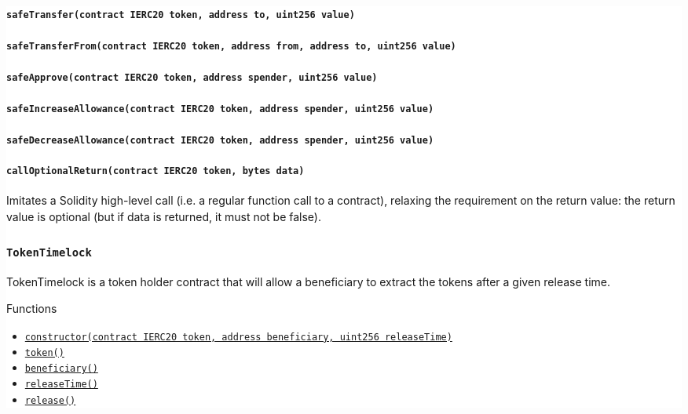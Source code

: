 

<h4><a class="anchor" aria-hidden="true" id="SafeERC20.safeTransfer(contract IERC20,address,uint256)"></a><code class="function-signature">safeTransfer(contract IERC20 token, address to, uint256 value)</code></h4>





<h4><a class="anchor" aria-hidden="true" id="SafeERC20.safeTransferFrom(contract IERC20,address,address,uint256)"></a><code class="function-signature">safeTransferFrom(contract IERC20 token, address from, address to, uint256 value)</code></h4>





<h4><a class="anchor" aria-hidden="true" id="SafeERC20.safeApprove(contract IERC20,address,uint256)"></a><code class="function-signature">safeApprove(contract IERC20 token, address spender, uint256 value)</code></h4>





<h4><a class="anchor" aria-hidden="true" id="SafeERC20.safeIncreaseAllowance(contract IERC20,address,uint256)"></a><code class="function-signature">safeIncreaseAllowance(contract IERC20 token, address spender, uint256 value)</code></h4>





<h4><a class="anchor" aria-hidden="true" id="SafeERC20.safeDecreaseAllowance(contract IERC20,address,uint256)"></a><code class="function-signature">safeDecreaseAllowance(contract IERC20 token, address spender, uint256 value)</code></h4>





<h4><a class="anchor" aria-hidden="true" id="SafeERC20.callOptionalReturn(contract IERC20,bytes)"></a><code class="function-signature">callOptionalReturn(contract IERC20 token, bytes data)</code></h4>

Imitates a Solidity high-level call (i.e. a regular function call to a contract), relaxing the requirement
on the return value: the return value is optional (but if data is returned, it must not be false).






### `TokenTimelock`

TokenTimelock is a token holder contract that will allow a
beneficiary to extract the tokens after a given release time.

<div class="contract-index"><span class="contract-index-title">Functions</span><ul><li><a href="#TokenTimelock.constructor(contract IERC20,address,uint256)"><code class="function-signature">constructor(contract IERC20 token, address beneficiary, uint256 releaseTime)</code></a></li><li><a href="#TokenTimelock.token()"><code class="function-signature">token()</code></a></li><li><a href="#TokenTimelock.beneficiary()"><code class="function-signature">beneficiary()</code></a></li><li><a href="#TokenTimelock.releaseTime()"><code class="function-signature">releaseTime()</code></a></li><li><a href="#TokenTimelock.release()"><code class="function-signature">release()</code></a></li></ul></div>
